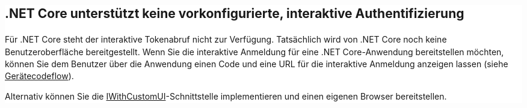 ## <a name="net-core-does-not-support-interactive-authentication-out-of-the-box"></a>.NET Core unterstützt keine vorkonfigurierte, interaktive Authentifizierung

Für .NET Core steht der interaktive Tokenabruf nicht zur Verfügung. Tatsächlich wird von .NET Core noch keine Benutzeroberfläche bereitgestellt. Wenn Sie die interaktive Anmeldung für eine .NET Core-Anwendung bereitstellen möchten, können Sie dem Benutzer über die Anwendung einen Code und eine URL für die interaktive Anmeldung anzeigen lassen (siehe [Gerätecodeflow](msal-authentication-flows.md#device-code)).

Alternativ können Sie die [IWithCustomUI](scenario-desktop-acquire-token.md#withcustomwebui)-Schnittstelle implementieren und einen eigenen Browser bereitstellen.